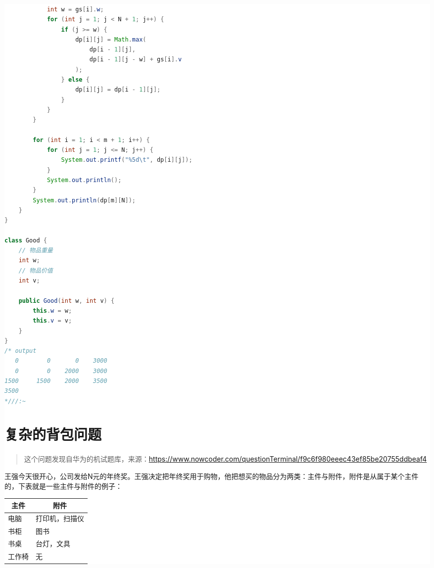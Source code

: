 ```Java
            int w = gs[i].w;
            for (int j = 1; j < N + 1; j++) {
                if (j >= w) {
                    dp[i][j] = Math.max(
                        dp[i - 1][j],
                        dp[i - 1][j - w] + gs[i].v
                    );
                } else {
                    dp[i][j] = dp[i - 1][j];
                }
            }
        }

        for (int i = 1; i < m + 1; i++) {
            for (int j = 1; j <= N; j++) {
                System.out.printf("%5d\t", dp[i][j]);
            }
            System.out.println();
        }
        System.out.println(dp[m][N]);
    }
}

class Good {
    // 物品重量
    int w;
    // 物品价值
    int v;

    public Good(int w, int v) {
        this.w = w;
        this.v = v;
    }
}
/* output
   0	    0	    0	 3000
   0	    0	 2000	 3000
1500	 1500	 2000	 3500
3500
*///:~
```

# 复杂的背包问题

> 这个问题发现自华为的机试题库，来源：https://www.nowcoder.com/questionTerminal/f9c6f980eeec43ef85be20755ddbeaf4

王强今天很开心，公司发给N元的年终奖。王强决定把年终奖用于购物，他把想买的物品分为两类：主件与附件，附件是从属于某个主件的，下表就是一些主件与附件的例子：

| 主件 | 附件 |
| ---- | ---- |
| 电脑	| 打印机，扫描仪 |
| 书柜 |	图书 |
| 书桌 |	台灯，文具 |
| 工作椅 |	无 |
